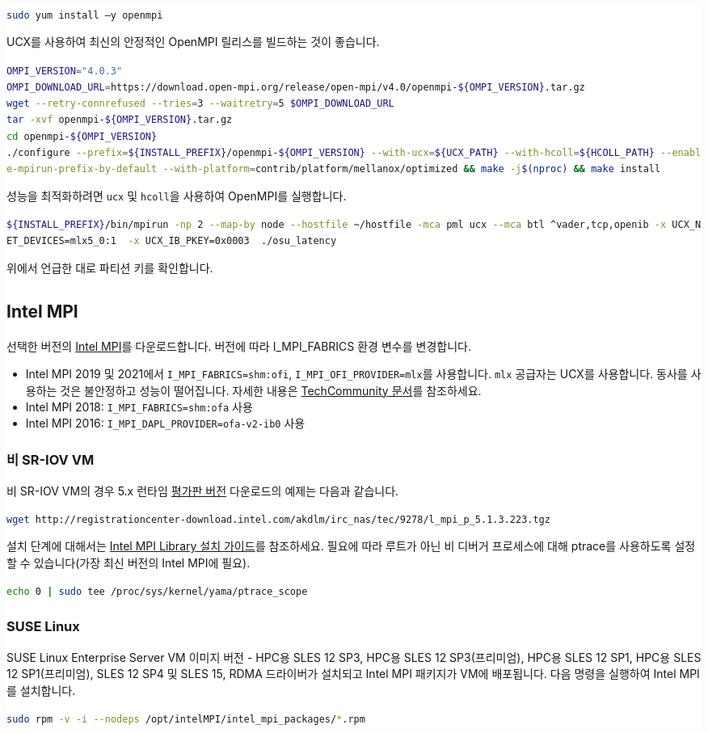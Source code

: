 ```bash
sudo yum install –y openmpi
```

UCX를 사용하여 최신의 안정적인 OpenMPI 릴리스를 빌드하는 것이 좋습니다.

```bash
OMPI_VERSION="4.0.3"
OMPI_DOWNLOAD_URL=https://download.open-mpi.org/release/open-mpi/v4.0/openmpi-${OMPI_VERSION}.tar.gz
wget --retry-connrefused --tries=3 --waitretry=5 $OMPI_DOWNLOAD_URL
tar -xvf openmpi-${OMPI_VERSION}.tar.gz
cd openmpi-${OMPI_VERSION}
./configure --prefix=${INSTALL_PREFIX}/openmpi-${OMPI_VERSION} --with-ucx=${UCX_PATH} --with-hcoll=${HCOLL_PATH} --enable-mpirun-prefix-by-default --with-platform=contrib/platform/mellanox/optimized && make -j$(nproc) && make install
```

성능을 최적화하려면 `ucx` 및 `hcoll`을 사용하여 OpenMPI를 실행합니다.

```bash
${INSTALL_PREFIX}/bin/mpirun -np 2 --map-by node --hostfile ~/hostfile -mca pml ucx --mca btl ^vader,tcp,openib -x UCX_NET_DEVICES=mlx5_0:1  -x UCX_IB_PKEY=0x0003  ./osu_latency
```

위에서 언급한 대로 파티션 키를 확인합니다.

## <a name="intel-mpi"></a>Intel MPI

선택한 버전의 [Intel MPI](https://software.intel.com/mpi-library/choose-download)를 다운로드합니다. 버전에 따라 I_MPI_FABRICS 환경 변수를 변경합니다.
- Intel MPI 2019 및 2021에서 `I_MPI_FABRICS=shm:ofi`, `I_MPI_OFI_PROVIDER=mlx`를 사용합니다. `mlx` 공급자는 UCX를 사용합니다. 동사를 사용하는 것은 불안정하고 성능이 떨어집니다. 자세한 내용은 [TechCommunity 문서](https://techcommunity.microsoft.com/t5/azure-compute/intelmpi-2019-on-azure-hpc-clusters/ba-p/1403149)를 참조하세요.
- Intel MPI 2018: `I_MPI_FABRICS=shm:ofa` 사용
- Intel MPI 2016: `I_MPI_DAPL_PROVIDER=ofa-v2-ib0` 사용

### <a name="non-sr-iov-vms"></a>비 SR-IOV VM
비 SR-IOV VM의 경우 5.x 런타임 [평가판 버전](https://registrationcenter.intel.com/en/forms/?productid=1740) 다운로드의 예제는 다음과 같습니다.
```bash
wget http://registrationcenter-download.intel.com/akdlm/irc_nas/tec/9278/l_mpi_p_5.1.3.223.tgz
```
설치 단계에 대해서는 [Intel MPI Library 설치 가이드](https://registrationcenter-download.intel.com/akdlm/irc_nas/1718/INSTALL.html?lang=en&fileExt=.html)를 참조하세요.
필요에 따라 루트가 아닌 비 디버거 프로세스에 대해 ptrace를 사용하도록 설정할 수 있습니다(가장 최신 버전의 Intel MPI에 필요).
```bash
echo 0 | sudo tee /proc/sys/kernel/yama/ptrace_scope
```

### <a name="suse-linux"></a>SUSE Linux
SUSE Linux Enterprise Server VM 이미지 버전 - HPC용 SLES 12 SP3, HPC용 SLES 12 SP3(프리미엄), HPC용 SLES 12 SP1, HPC용 SLES 12 SP1(프리미엄), SLES 12 SP4 및 SLES 15, RDMA 드라이버가 설치되고 Intel MPI 패키지가 VM에 배포됩니다. 다음 명령을 실행하여 Intel MPI를 설치합니다.
```bash
sudo rpm -v -i --nodeps /opt/intelMPI/intel_mpi_packages/*.rpm
```
